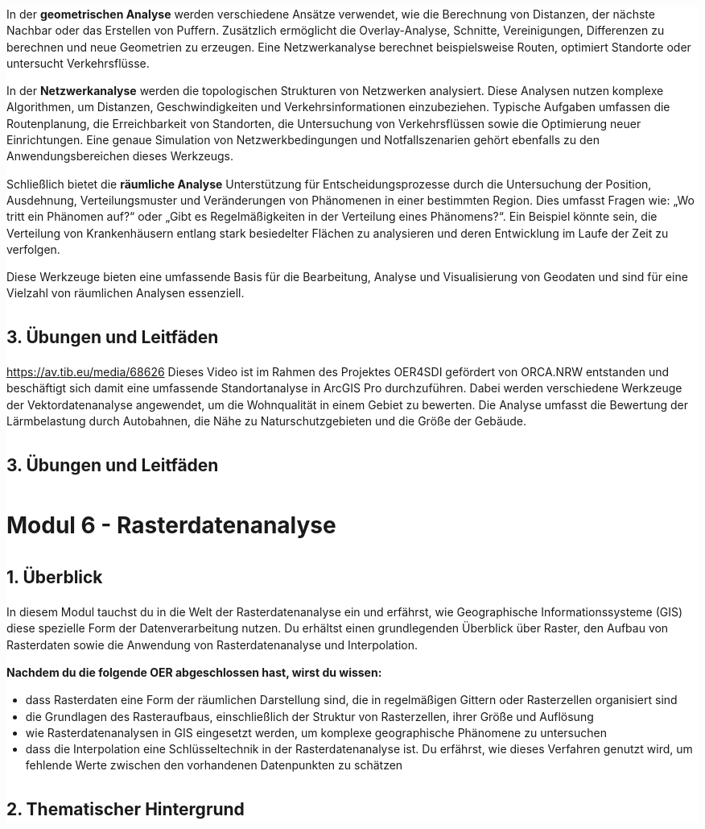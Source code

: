 In der **geometrischen Analyse** werden verschiedene Ansätze verwendet, wie die Berechnung von Distanzen, der nächste Nachbar oder das Erstellen von Puffern. Zusätzlich ermöglicht die Overlay-Analyse, Schnitte, Vereinigungen, Differenzen zu berechnen und neue Geometrien zu erzeugen. Eine Netzwerkanalyse berechnet beispielsweise Routen, optimiert Standorte oder untersucht Verkehrsflüsse.

In der **Netzwerkanalyse** werden die topologischen Strukturen von Netzwerken analysiert. Diese Analysen nutzen komplexe Algorithmen, um Distanzen, Geschwindigkeiten und Verkehrsinformationen einzubeziehen. Typische Aufgaben umfassen die Routenplanung, die Erreichbarkeit von Standorten, die Untersuchung von Verkehrsflüssen sowie die Optimierung neuer Einrichtungen. Eine genaue Simulation von Netzwerkbedingungen und Notfallszenarien gehört ebenfalls zu den Anwendungsbereichen dieses Werkzeugs.

Schließlich bietet die **räumliche Analyse** Unterstützung für Entscheidungsprozesse durch die Untersuchung der Position, Ausdehnung, Verteilungsmuster und Veränderungen von Phänomenen in einer bestimmten Region. Dies umfasst Fragen wie: „Wo tritt ein Phänomen auf?“ oder „Gibt es Regelmäßigkeiten in der Verteilung eines Phänomens?“. Ein Beispiel könnte sein, die Verteilung von Krankenhäusern entlang stark besiedelter Flächen zu analysieren und deren Entwicklung im Laufe der Zeit zu verfolgen.

Diese Werkzeuge bieten eine umfassende Basis für die Bearbeitung, Analyse und Visualisierung von Geodaten und sind für eine Vielzahl von räumlichen Analysen essenziell.

## 3. Übungen und Leitfäden

https://av.tib.eu/media/68626
Dieses Video ist im Rahmen des Projektes OER4SDI gefördert von ORCA.NRW entstanden und beschäftigt sich damit eine umfassende Standortanalyse in ArcGIS Pro durchzuführen. Dabei werden verschiedene Werkzeuge der Vektordatenanalyse angewendet, um die Wohnqualität in einem Gebiet zu bewerten. Die Analyse umfasst die Bewertung der Lärmbelastung durch Autobahnen, die Nähe zu Naturschutzgebieten und die Größe der Gebäude.

## 3. Übungen und Leitfäden

# Modul 6 - Rasterdatenanalyse
         	           	
## 1. Überblick

In diesem Modul tauchst du in die Welt der Rasterdatenanalyse ein und erfährst, wie Geographische Informationssysteme (GIS) diese spezielle Form der Datenverarbeitung nutzen. Du erhältst einen grundlegenden Überblick über Raster, den Aufbau von Rasterdaten sowie die Anwendung von Rasterdatenanalyse und Interpolation.

**Nachdem du die folgende OER abgeschlossen hast, wirst du wissen:**
* dass Rasterdaten eine Form der räumlichen Darstellung sind, die in regelmäßigen Gittern oder Rasterzellen organisiert sind
* die Grundlagen des Rasteraufbaus, einschließlich der Struktur von Rasterzellen, ihrer Größe und Auflösung
* wie Rasterdatenanalysen in GIS eingesetzt werden, um komplexe geographische Phänomene zu untersuchen
* dass die Interpolation eine Schlüsseltechnik in der Rasterdatenanalyse ist. Du erfährst, wie dieses Verfahren genutzt wird, um fehlende Werte zwischen den vorhandenen Datenpunkten zu schätzen


## 2. Thematischer Hintergrund

